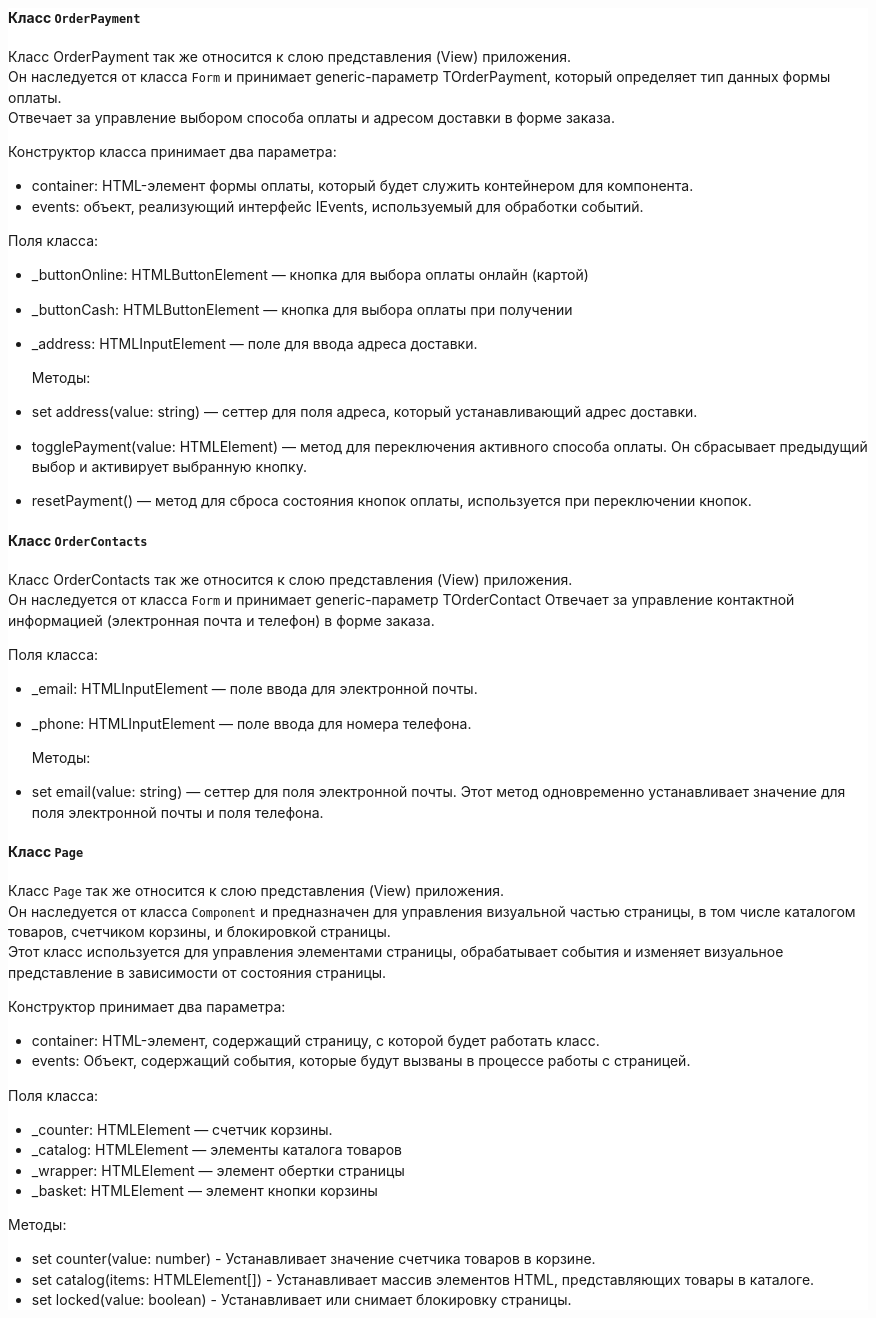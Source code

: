 
#### Класс `OrderPayment`
Класс OrderPayment так же относится к слою представления (View) приложения.\
Он наследуется от класса `Form` и принимает generic-параметр TOrderPayment, который определяет тип данных формы оплаты.\
Отвечает за управление выбором способа оплаты и адресом доставки в форме заказа. 

Конструктор класса принимает два параметра:
- container: HTML-элемент формы оплаты, который будет служить контейнером для компонента.
- events: объект, реализующий интерфейс IEvents, используемый для обработки событий.

Поля класса:
- \_buttonOnline: HTMLButtonElement — кнопка для выбора оплаты онлайн (картой)
- \_buttonCash: HTMLButtonElement — кнопка для выбора оплаты при получении
- \_address: HTMLInputElement — поле для ввода адреса доставки.

  Методы:
- set address(value: string) — сеттер для поля адреса, который устанавливающий адрес доставки.
- togglePayment(value: HTMLElement) — метод для переключения активного способа оплаты. Он сбрасывает предыдущий выбор и активирует выбранную кнопку.
- resetPayment() — метод для сброса состояния кнопок оплаты, используется при переключении кнопок.

#### Класс `OrderContacts`
Класс OrderContacts так же относится к слою представления (View) приложения.\
Он наследуется от класса `Form` и принимает generic-параметр TOrderContact
Отвечает за управление контактной информацией (электронная почта и телефон) в форме заказа.

Поля класса:
- \_email: HTMLInputElement — поле ввода для электронной почты.
- \_phone: HTMLInputElement — поле ввода для номера телефона.

  Методы:
- set email(value: string) — сеттер для поля электронной почты. Этот метод одновременно устанавливает значение для поля электронной почты и поля телефона.

#### Класс `Page`
Класс `Page` так же относится к слою представления (View) приложения.\
Он наследуется от класса `Component` и предназначен для управления визуальной частью страницы, в том числе каталогом товаров, счетчиком корзины, и блокировкой страницы.\
Этот класс используется для управления элементами страницы, обрабатывает события и изменяет визуальное представление в зависимости от состояния страницы.

Конструктор принимает два параметра:
- container: HTML-элемент, содержащий страницу, с которой будет работать класс.
- events: Объект, содержащий события, которые будут вызваны в процессе работы с страницей.

Поля класса:
- \_counter: HTMLElement — счетчик корзины.
- \_catalog: HTMLElement — элементы каталога товаров
- \_wrapper: HTMLElement — элемент обертки страницы
- \_basket: HTMLElement — элемент кнопки корзины

Методы:
- set counter(value: number) - Устанавливает значение счетчика товаров в корзине. 
- set catalog(items: HTMLElement[]) - Устанавливает массив элементов HTML, представляющих товары в каталоге. 
- set locked(value: boolean) - Устанавливает или снимает блокировку страницы.

